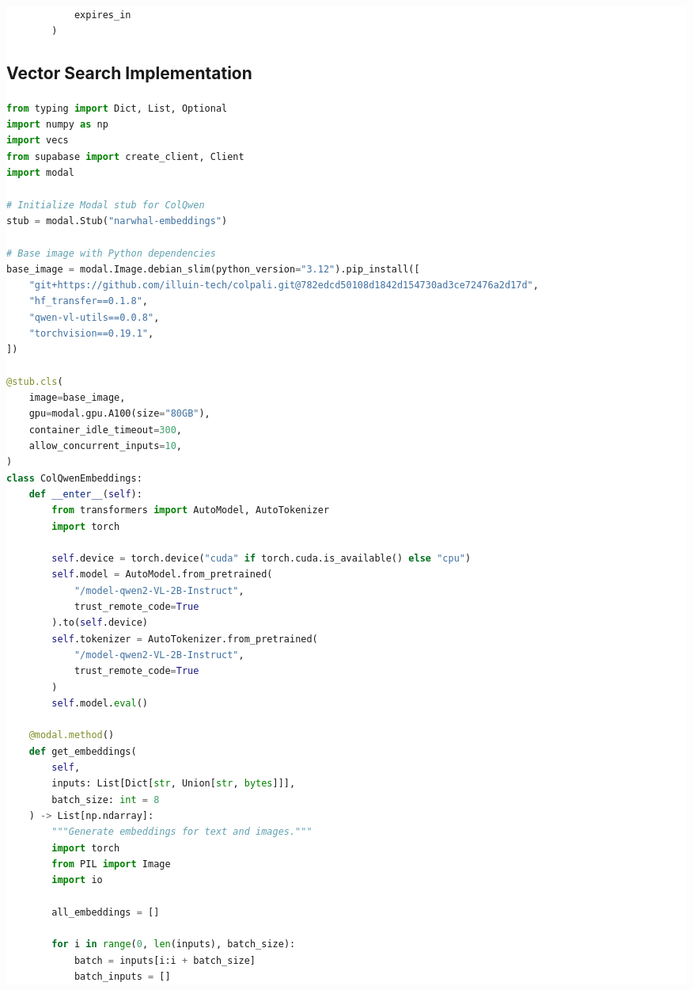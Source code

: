 ```python
            expires_in
        )
```

## Vector Search Implementation

```python
from typing import Dict, List, Optional
import numpy as np
import vecs
from supabase import create_client, Client
import modal

# Initialize Modal stub for ColQwen
stub = modal.Stub("narwhal-embeddings")

# Base image with Python dependencies
base_image = modal.Image.debian_slim(python_version="3.12").pip_install([
    "git+https://github.com/illuin-tech/colpali.git@782edcd50108d1842d154730ad3ce72476a2d17d",
    "hf_transfer==0.1.8",
    "qwen-vl-utils==0.0.8",
    "torchvision==0.19.1",
])

@stub.cls(
    image=base_image,
    gpu=modal.gpu.A100(size="80GB"),
    container_idle_timeout=300,
    allow_concurrent_inputs=10,
)
class ColQwenEmbeddings:
    def __enter__(self):
        from transformers import AutoModel, AutoTokenizer
        import torch

        self.device = torch.device("cuda" if torch.cuda.is_available() else "cpu")
        self.model = AutoModel.from_pretrained(
            "/model-qwen2-VL-2B-Instruct",
            trust_remote_code=True
        ).to(self.device)
        self.tokenizer = AutoTokenizer.from_pretrained(
            "/model-qwen2-VL-2B-Instruct",
            trust_remote_code=True
        )
        self.model.eval()

    @modal.method()
    def get_embeddings(
        self,
        inputs: List[Dict[str, Union[str, bytes]]],
        batch_size: int = 8
    ) -> List[np.ndarray]:
        """Generate embeddings for text and images."""
        import torch
        from PIL import Image
        import io

        all_embeddings = []

        for i in range(0, len(inputs), batch_size):
            batch = inputs[i:i + batch_size]
            batch_inputs = []

```